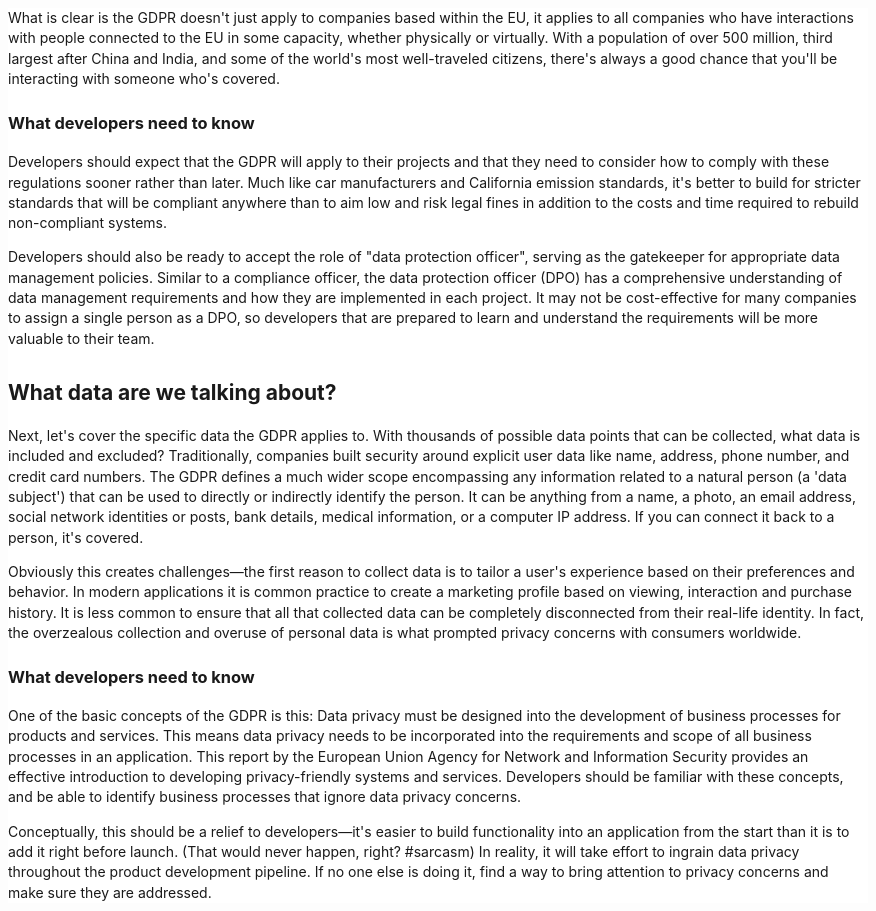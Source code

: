 What is clear is the GDPR doesn't just apply to companies based within the EU, it applies to all companies who have interactions with people connected to the EU in some capacity, whether physically or virtually. With a population of over 500 million, third largest after China and India, and some of the world's most well-traveled citizens, there's always a good chance that you'll be interacting with someone who's covered.

### What developers need to know

Developers should expect that the GDPR will apply to their projects and that they need to consider how to comply with these regulations sooner rather than later. Much like car manufacturers and California emission standards, it's better to build for stricter standards that will be compliant anywhere than to aim low and risk legal fines in addition to the costs and time required to rebuild non-compliant systems.

Developers should also be ready to accept the role of "data protection officer", serving as the gatekeeper for appropriate data management policies. Similar to a compliance officer, the data protection officer (DPO) has a comprehensive understanding of data management requirements and how they are implemented in each project. It may not be cost-effective for many companies to assign a single person as a DPO, so developers that are prepared to learn and understand the requirements will be more valuable to their team.

## What data are we talking about?

Next, let's cover the specific data the GDPR applies to. With thousands of possible data points that can be collected, what data is included and excluded? Traditionally, companies built security around explicit user data like name, address, phone number, and credit card numbers. The GDPR defines a much wider scope encompassing any information related to a natural person (a 'data subject') that can be used to directly or indirectly identify the person. It can be anything from a name, a photo, an email address, social network identities or posts, bank details, medical information, or a computer IP address. If you can connect it back to a person, it's covered.

Obviously this creates challenges—the first reason to collect data is to tailor a user's experience based on their preferences and behavior. In modern applications it is common practice to create a marketing profile based on viewing, interaction and purchase history. It is less common to ensure that all that collected data can be completely disconnected from their real-life identity. In fact, the overzealous collection and overuse of personal data is what prompted privacy concerns with consumers worldwide.

### What developers need to know

One of the basic concepts of the GDPR is this: Data privacy must be designed into the development of business processes for products and services. This means data privacy needs to be incorporated into the requirements and scope of all business processes in an application. This report by the European Union Agency for Network and Information Security provides an effective introduction to developing privacy-friendly systems and services. Developers should be familiar with these concepts, and be able to identify business processes that ignore data privacy concerns.

Conceptually, this should be a relief to developers—it's easier to build functionality into an application from the start than it is to add it right before launch. (That would never happen, right? #sarcasm) In reality, it will take effort to ingrain data privacy throughout the product development pipeline. If no one else is doing it, find a way to bring attention to privacy concerns and make sure they are addressed.
